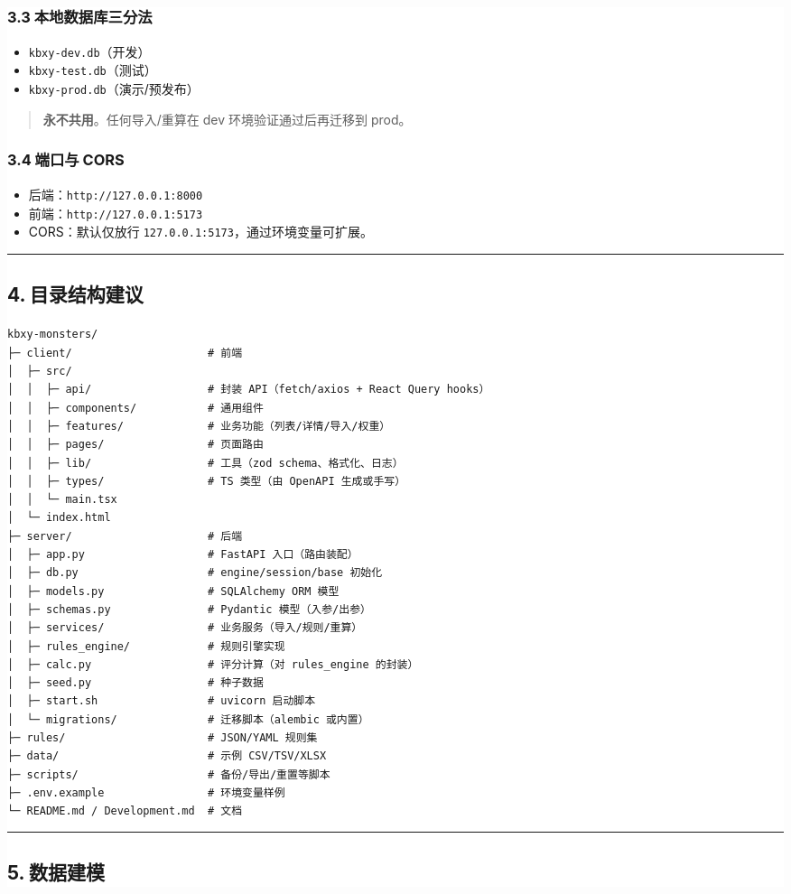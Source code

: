 ### 3.3 本地数据库三分法

- `kbxy-dev.db`（开发）
- `kbxy-test.db`（测试）
- `kbxy-prod.db`（演示/预发布）

> **永不共用**。任何导入/重算在 dev 环境验证通过后再迁移到 prod。

### 3.4 端口与 CORS

- 后端：`http://127.0.0.1:8000`
- 前端：`http://127.0.0.1:5173`
- CORS：默认仅放行 `127.0.0.1:5173`，通过环境变量可扩展。

---

## 4. 目录结构建议

```
kbxy-monsters/
├─ client/                     # 前端
│  ├─ src/
│  │  ├─ api/                  # 封装 API（fetch/axios + React Query hooks）
│  │  ├─ components/           # 通用组件
│  │  ├─ features/             # 业务功能（列表/详情/导入/权重）
│  │  ├─ pages/                # 页面路由
│  │  ├─ lib/                  # 工具（zod schema、格式化、日志）
│  │  ├─ types/                # TS 类型（由 OpenAPI 生成或手写）
│  │  └─ main.tsx
│  └─ index.html
├─ server/                     # 后端
│  ├─ app.py                   # FastAPI 入口（路由装配）
│  ├─ db.py                    # engine/session/base 初始化
│  ├─ models.py                # SQLAlchemy ORM 模型
│  ├─ schemas.py               # Pydantic 模型（入参/出参）
│  ├─ services/                # 业务服务（导入/规则/重算）
│  ├─ rules_engine/            # 规则引擎实现
│  ├─ calc.py                  # 评分计算（对 rules_engine 的封装）
│  ├─ seed.py                  # 种子数据
│  ├─ start.sh                 # uvicorn 启动脚本
│  └─ migrations/              # 迁移脚本（alembic 或内置）
├─ rules/                      # JSON/YAML 规则集
├─ data/                       # 示例 CSV/TSV/XLSX
├─ scripts/                    # 备份/导出/重置等脚本
├─ .env.example                # 环境变量样例
└─ README.md / Development.md  # 文档
```

---

## 5. 数据建模
